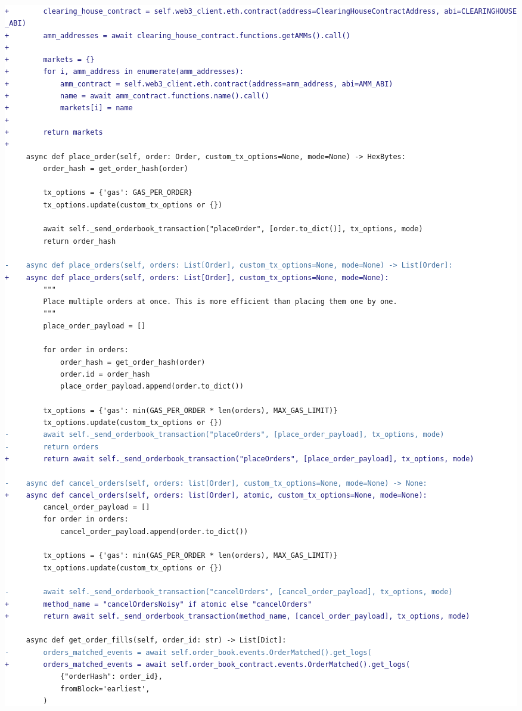 ```diff
+        clearing_house_contract = self.web3_client.eth.contract(address=ClearingHouseContractAddress, abi=CLEARINGHOUSE_ABI)
+        amm_addresses = await clearing_house_contract.functions.getAMMs().call()
+
+        markets = {}
+        for i, amm_address in enumerate(amm_addresses):
+            amm_contract = self.web3_client.eth.contract(address=amm_address, abi=AMM_ABI)
+            name = await amm_contract.functions.name().call()
+            markets[i] = name
+
+        return markets
+
     async def place_order(self, order: Order, custom_tx_options=None, mode=None) -> HexBytes:
         order_hash = get_order_hash(order)
 
         tx_options = {'gas': GAS_PER_ORDER}
         tx_options.update(custom_tx_options or {})
 
         await self._send_orderbook_transaction("placeOrder", [order.to_dict()], tx_options, mode)
         return order_hash
 
-    async def place_orders(self, orders: List[Order], custom_tx_options=None, mode=None) -> List[Order]:
+    async def place_orders(self, orders: List[Order], custom_tx_options=None, mode=None):
         """
         Place multiple orders at once. This is more efficient than placing them one by one.
         """
         place_order_payload = []
 
         for order in orders:
             order_hash = get_order_hash(order)
             order.id = order_hash
             place_order_payload.append(order.to_dict())
 
         tx_options = {'gas': min(GAS_PER_ORDER * len(orders), MAX_GAS_LIMIT)}
         tx_options.update(custom_tx_options or {})
-        await self._send_orderbook_transaction("placeOrders", [place_order_payload], tx_options, mode)
-        return orders
+        return await self._send_orderbook_transaction("placeOrders", [place_order_payload], tx_options, mode)
 
-    async def cancel_orders(self, orders: list[Order], custom_tx_options=None, mode=None) -> None:
+    async def cancel_orders(self, orders: list[Order], atomic, custom_tx_options=None, mode=None):
         cancel_order_payload = []
         for order in orders:
             cancel_order_payload.append(order.to_dict())
 
         tx_options = {'gas': min(GAS_PER_ORDER * len(orders), MAX_GAS_LIMIT)}
         tx_options.update(custom_tx_options or {})
 
-        await self._send_orderbook_transaction("cancelOrders", [cancel_order_payload], tx_options, mode)
+        method_name = "cancelOrdersNoisy" if atomic else "cancelOrders"
+        return await self._send_orderbook_transaction(method_name, [cancel_order_payload], tx_options, mode)
 
     async def get_order_fills(self, order_id: str) -> List[Dict]:
-        orders_matched_events = await self.order_book.events.OrderMatched().get_logs(
+        orders_matched_events = await self.order_book_contract.events.OrderMatched().get_logs(
             {"orderHash": order_id},
             fromBlock='earliest',
         )
```